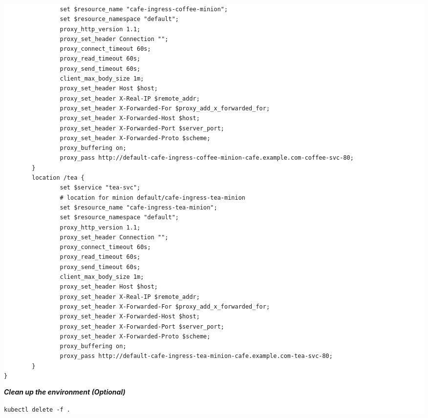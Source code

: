```
                set $resource_name "cafe-ingress-coffee-minion";
                set $resource_namespace "default";
                proxy_http_version 1.1;
                proxy_set_header Connection "";
                proxy_connect_timeout 60s;
                proxy_read_timeout 60s;
                proxy_send_timeout 60s;
                client_max_body_size 1m;
                proxy_set_header Host $host;
                proxy_set_header X-Real-IP $remote_addr;
                proxy_set_header X-Forwarded-For $proxy_add_x_forwarded_for;
                proxy_set_header X-Forwarded-Host $host;
                proxy_set_header X-Forwarded-Port $server_port;
                proxy_set_header X-Forwarded-Proto $scheme;
                proxy_buffering on;
                proxy_pass http://default-cafe-ingress-coffee-minion-cafe.example.com-coffee-svc-80;
        }
        location /tea {
                set $service "tea-svc";
                # location for minion default/cafe-ingress-tea-minion
                set $resource_name "cafe-ingress-tea-minion";
                set $resource_namespace "default";
                proxy_http_version 1.1;
                proxy_set_header Connection "";
                proxy_connect_timeout 60s;
                proxy_read_timeout 60s;
                proxy_send_timeout 60s;
                client_max_body_size 1m;
                proxy_set_header Host $host;
                proxy_set_header X-Real-IP $remote_addr;
                proxy_set_header X-Forwarded-For $proxy_add_x_forwarded_for;
                proxy_set_header X-Forwarded-Host $host;
                proxy_set_header X-Forwarded-Port $server_port;
                proxy_set_header X-Forwarded-Proto $scheme;
                proxy_buffering on;
                proxy_pass http://default-cafe-ingress-tea-minion-cafe.example.com-tea-svc-80;
        }
}
```


***Clean up the environment (Optional)***
```
kubectl delete -f .
```  
